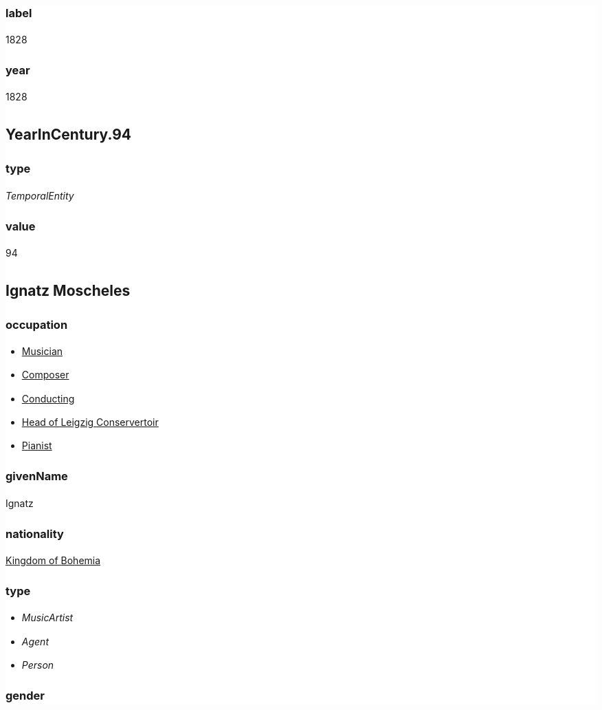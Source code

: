 ### label


1828

### year


1828

## YearInCentury.94

### type


*TemporalEntity*

### value


94

## Ignatz Moscheles

### occupation

 - [Musician](#Musician)

 - [Composer](#Composer)

 - [Conducting](#Conducting)

 - [Head of Leigzig Conservertoir](#Head-of-Leigzig-Conservertoir)

 - [Pianist](#Pianist)

### givenName


Ignatz

### nationality


[Kingdom of Bohemia](#Kingdom-of-Bohemia)

### type

 - *MusicArtist*

 - *Agent*

 - *Person*

### gender

